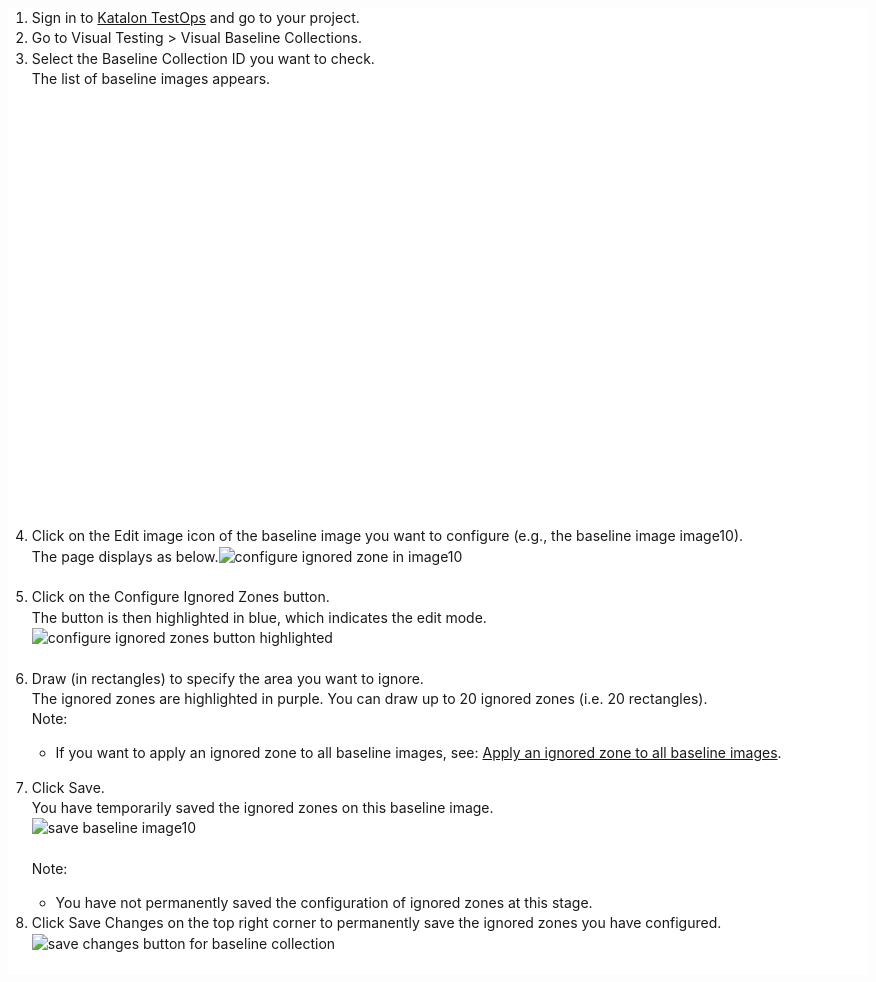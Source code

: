 <ol xmlns="http://www.w3.org/1999/xhtml" className="ol steps"><li className="li step stepexpand"><span className="ph cmd">Sign in to <a className="xref j-external-link" href="https://testops.katalon.io" target="_blank">Katalon TestOps</a> and go to your project.</span></li><li className="li step stepexpand"><span className="ph cmd">Go to <span className="ph uicontrol">Visual Testing</span> &gt; <span className="ph uicontrol">Visual Baseline Collections</span>.</span></li><li className="li step stepexpand"><span className="ph cmd">Select the <span className="ph uicontrol">Baseline Collection ID</span> you want to check.</span><div className="itemgroup info">The list of baseline images appears.<p className="p">         <svg xmlns="http://www.w3.org/2000/svg" height={371} id="svgcontent" overflow="visible" viewBox="0 0 768 371" width={768} x={768} y={371} className="anchor_top_offset"><g style={{pointerEvents: 'all'}}><title style={{pointerEvents: 'inherit'}}>Layer 1              </title><image height={371} id="svg_99c42c0f-a3e4-481b-a171-133fe2c1e85c" width={768} actuate="onLoad" href="https://github.com/katalon-studio/docs-images/raw/master/katalon-analytics/docs/testops-revamp-july-visual-testing/kt-baseline-collection-id-ui-jun22.png" show="embed" type="simple" className="anchor_top_offset" /><rect fill="#000000" fillOpacity={0} height={22} id="svg_1" rx={5} ry={5} stroke="#6bb545" strokeOpacity={1} strokeWidth={4} width="22.999999796190565" x="138.50000020380944" y="213.5" className="anchor_top_offset" /></g></svg>       </p></div></li><li className="li step stepexpand"><span className="ph cmd">Click on the <span className="ph uicontrol">Edit image</span> icon of the baseline image you want to configure (e.g., the baseline image <span className="ph uicontrol">image10</span>).</span><div className="itemgroup stepresult">The page displays as below.<img className="image" src={useBaseUrl("https://github.com/katalon-studio/docs-images/raw/master/katalon-analytics/docs/testops-revamp-july-visual-testing/kt-edit-baseline-image10-ui-jun22.png")} alt="configure ignored zone in image10" /><br /><br /></div></li><li className="li step stepexpand"><span className="ph cmd">Click on the <span className="ph uicontrol">Configure Ignored Zones</span> button.</span><div className="itemgroup info">The button is then highlighted in blue, which indicates the edit mode.</div><div className="itemgroup stepresult"><img className="image" src={useBaseUrl("https://github.com/katalon-studio/docs-images/raw/master/katalon-analytics/docs/testops-revamp-july-visual-testing/kt-configure-ignored-zones-button-in-blue-ui-jun22.png")} alt="configure ignored zones button highlighted" /><br /><br /></div></li><li className="li step stepexpand"><span className="ph cmd">Draw (in rectangles) to specify the area you want to ignore.</span><div className="itemgroup info">The ignored zones are highlighted in purple. You can draw up to 20 ignored zones (i.e. 20 rectangles). <div className="note note note_note"><span className="note__title">Note:</span>          <ul className="ul"><li className="li">             <p className="p">If you want to apply an ignored zone to all baseline images, see: <a className="xref" href="/analyze/analytics/visual-testing/use-testops-visual-testing#task-8096">Apply an ignored zone to all baseline images</a>.</p>           </li></ul>       </div></div></li><li className="li step stepexpand"><span className="ph cmd">Click <span className="ph uicontrol">Save</span>.</span><div className="itemgroup info">You have temporarily saved the ignored zones on this baseline image.</div><div className="itemgroup info"><img className="image" src={useBaseUrl("https://github.com/katalon-studio/docs-images/raw/master/katalon-analytics/docs/testops-revamp-july-visual-testing/kt-ignored-zone-in-purple-ui-jun22.png")} alt="save baseline image10" /><br /><br />       <div className="note note note_note"><span className="note__title">Note:</span>          <ul className="ul"><li className="li">You have not permanently saved the configuration of ignored zones at this stage. </li></ul>       </div>     </div></li><li className="li step stepexpand"><span className="ph cmd">Click <span className="ph uicontrol">Save Changes</span> on the top right corner to permanently save the ignored zones you have configured.</span><div className="itemgroup stepresult"><img className="image" src={useBaseUrl("https://github.com/katalon-studio/docs-images/raw/master/katalon-analytics/docs/testops-revamp-july-visual-testing/kt-save-changes-button-enabled-ui-jun22.png")} alt="save changes button for baseline collection" /><br /><br /></div></li></ol> 